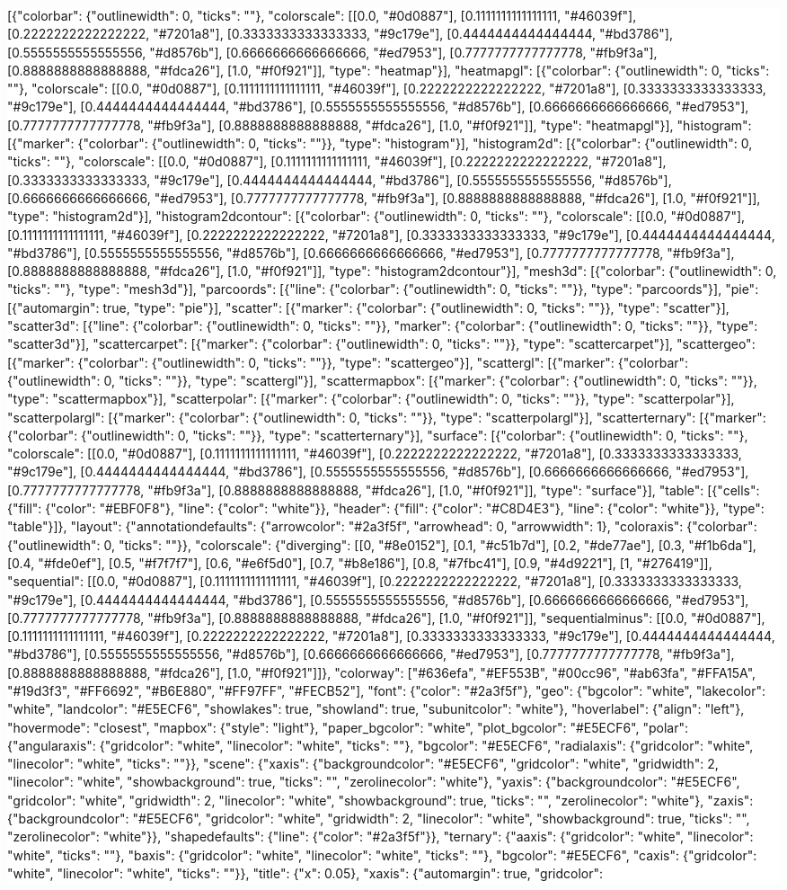 [{"colorbar": {"outlinewidth": 0, "ticks": ""}, "colorscale": [[0.0, "#0d0887"], [0.1111111111111111, "#46039f"], [0.2222222222222222, "#7201a8"], [0.3333333333333333, "#9c179e"], [0.4444444444444444, "#bd3786"], [0.5555555555555556, "#d8576b"], [0.6666666666666666, "#ed7953"], [0.7777777777777778, "#fb9f3a"], [0.8888888888888888, "#fdca26"], [1.0, "#f0f921"]], "type": "heatmap"}], "heatmapgl": [{"colorbar": {"outlinewidth": 0, "ticks": ""}, "colorscale": [[0.0, "#0d0887"], [0.1111111111111111, "#46039f"], [0.2222222222222222, "#7201a8"], [0.3333333333333333, "#9c179e"], [0.4444444444444444, "#bd3786"], [0.5555555555555556, "#d8576b"], [0.6666666666666666, "#ed7953"], [0.7777777777777778, "#fb9f3a"], [0.8888888888888888, "#fdca26"], [1.0, "#f0f921"]], "type": "heatmapgl"}], "histogram": [{"marker": {"colorbar": {"outlinewidth": 0, "ticks": ""}}, "type": "histogram"}], "histogram2d": [{"colorbar": {"outlinewidth": 0, "ticks": ""}, "colorscale": [[0.0, "#0d0887"], [0.1111111111111111, "#46039f"], [0.2222222222222222, "#7201a8"], [0.3333333333333333, "#9c179e"], [0.4444444444444444, "#bd3786"], [0.5555555555555556, "#d8576b"], [0.6666666666666666, "#ed7953"], [0.7777777777777778, "#fb9f3a"], [0.8888888888888888, "#fdca26"], [1.0, "#f0f921"]], "type": "histogram2d"}], "histogram2dcontour": [{"colorbar": {"outlinewidth": 0, "ticks": ""}, "colorscale": [[0.0, "#0d0887"], [0.1111111111111111, "#46039f"], [0.2222222222222222, "#7201a8"], [0.3333333333333333, "#9c179e"], [0.4444444444444444, "#bd3786"], [0.5555555555555556, "#d8576b"], [0.6666666666666666, "#ed7953"], [0.7777777777777778, "#fb9f3a"], [0.8888888888888888, "#fdca26"], [1.0, "#f0f921"]], "type": "histogram2dcontour"}], "mesh3d": [{"colorbar": {"outlinewidth": 0, "ticks": ""}, "type": "mesh3d"}], "parcoords": [{"line": {"colorbar": {"outlinewidth": 0, "ticks": ""}}, "type": "parcoords"}], "pie": [{"automargin": true, "type": "pie"}], "scatter": [{"marker": {"colorbar": {"outlinewidth": 0, "ticks": ""}}, "type": "scatter"}], "scatter3d": [{"line": {"colorbar": {"outlinewidth": 0, "ticks": ""}}, "marker": {"colorbar": {"outlinewidth": 0, "ticks": ""}}, "type": "scatter3d"}], "scattercarpet": [{"marker": {"colorbar": {"outlinewidth": 0, "ticks": ""}}, "type": "scattercarpet"}], "scattergeo": [{"marker": {"colorbar": {"outlinewidth": 0, "ticks": ""}}, "type": "scattergeo"}], "scattergl": [{"marker": {"colorbar": {"outlinewidth": 0, "ticks": ""}}, "type": "scattergl"}], "scattermapbox": [{"marker": {"colorbar": {"outlinewidth": 0, "ticks": ""}}, "type": "scattermapbox"}], "scatterpolar": [{"marker": {"colorbar": {"outlinewidth": 0, "ticks": ""}}, "type": "scatterpolar"}], "scatterpolargl": [{"marker": {"colorbar": {"outlinewidth": 0, "ticks": ""}}, "type": "scatterpolargl"}], "scatterternary": [{"marker": {"colorbar": {"outlinewidth": 0, "ticks": ""}}, "type": "scatterternary"}], "surface": [{"colorbar": {"outlinewidth": 0, "ticks": ""}, "colorscale": [[0.0, "#0d0887"], [0.1111111111111111, "#46039f"], [0.2222222222222222, "#7201a8"], [0.3333333333333333, "#9c179e"], [0.4444444444444444, "#bd3786"], [0.5555555555555556, "#d8576b"], [0.6666666666666666, "#ed7953"], [0.7777777777777778, "#fb9f3a"], [0.8888888888888888, "#fdca26"], [1.0, "#f0f921"]], "type": "surface"}], "table": [{"cells": {"fill": {"color": "#EBF0F8"}, "line": {"color": "white"}}, "header": {"fill": {"color": "#C8D4E3"}, "line": {"color": "white"}}, "type": "table"}]}, "layout": {"annotationdefaults": {"arrowcolor": "#2a3f5f", "arrowhead": 0, "arrowwidth": 1}, "coloraxis": {"colorbar": {"outlinewidth": 0, "ticks": ""}}, "colorscale": {"diverging": [[0, "#8e0152"], [0.1, "#c51b7d"], [0.2, "#de77ae"], [0.3, "#f1b6da"], [0.4, "#fde0ef"], [0.5, "#f7f7f7"], [0.6, "#e6f5d0"], [0.7, "#b8e186"], [0.8, "#7fbc41"], [0.9, "#4d9221"], [1, "#276419"]], "sequential": [[0.0, "#0d0887"], [0.1111111111111111, "#46039f"], [0.2222222222222222, "#7201a8"], [0.3333333333333333, "#9c179e"], [0.4444444444444444, "#bd3786"], [0.5555555555555556, "#d8576b"], [0.6666666666666666, "#ed7953"], [0.7777777777777778, "#fb9f3a"], [0.8888888888888888, "#fdca26"], [1.0, "#f0f921"]], "sequentialminus": [[0.0, "#0d0887"], [0.1111111111111111, "#46039f"], [0.2222222222222222, "#7201a8"], [0.3333333333333333, "#9c179e"], [0.4444444444444444, "#bd3786"], [0.5555555555555556, "#d8576b"], [0.6666666666666666, "#ed7953"], [0.7777777777777778, "#fb9f3a"], [0.8888888888888888, "#fdca26"], [1.0, "#f0f921"]]}, "colorway": ["#636efa", "#EF553B", "#00cc96", "#ab63fa", "#FFA15A", "#19d3f3", "#FF6692", "#B6E880", "#FF97FF", "#FECB52"], "font": {"color": "#2a3f5f"}, "geo": {"bgcolor": "white", "lakecolor": "white", "landcolor": "#E5ECF6", "showlakes": true, "showland": true, "subunitcolor": "white"}, "hoverlabel": {"align": "left"}, "hovermode": "closest", "mapbox": {"style": "light"}, "paper_bgcolor": "white", "plot_bgcolor": "#E5ECF6", "polar": {"angularaxis": {"gridcolor": "white", "linecolor": "white", "ticks": ""}, "bgcolor": "#E5ECF6", "radialaxis": {"gridcolor": "white", "linecolor": "white", "ticks": ""}}, "scene": {"xaxis": {"backgroundcolor": "#E5ECF6", "gridcolor": "white", "gridwidth": 2, "linecolor": "white", "showbackground": true, "ticks": "", "zerolinecolor": "white"}, "yaxis": {"backgroundcolor": "#E5ECF6", "gridcolor": "white", "gridwidth": 2, "linecolor": "white", "showbackground": true, "ticks": "", "zerolinecolor": "white"}, "zaxis": {"backgroundcolor": "#E5ECF6", "gridcolor": "white", "gridwidth": 2, "linecolor": "white", "showbackground": true, "ticks": "", "zerolinecolor": "white"}}, "shapedefaults": {"line": {"color": "#2a3f5f"}}, "ternary": {"aaxis": {"gridcolor": "white", "linecolor": "white", "ticks": ""}, "baxis": {"gridcolor": "white", "linecolor": "white", "ticks": ""}, "bgcolor": "#E5ECF6", "caxis": {"gridcolor": "white", "linecolor": "white", "ticks": ""}}, "title": {"x": 0.05}, "xaxis": {"automargin": true, "gridcolor":